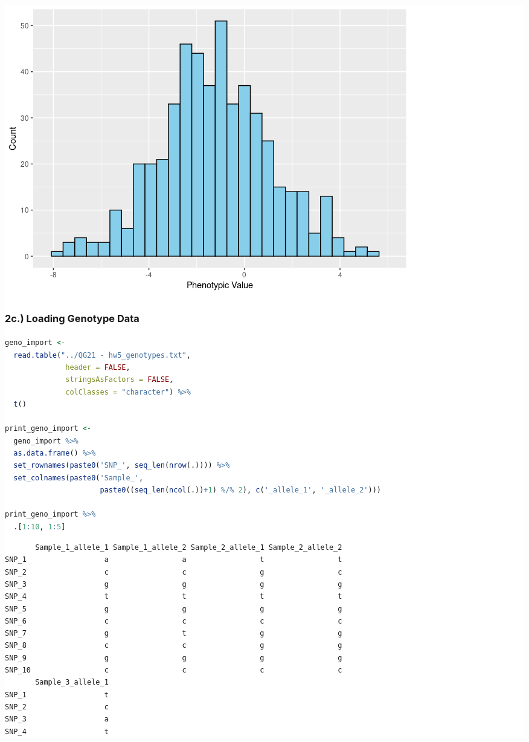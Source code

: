 ![](jake_sauter_homework_5_files/figure-html/unnamed-chunk-3-1.png)

### **2c.) Loading Genotype Data**


```r
geno_import <-
  read.table("../QG21 - hw5_genotypes.txt", 
              header = FALSE, 
              stringsAsFactors = FALSE,
              colClasses = "character") %>% 
  t()

print_geno_import <- 
  geno_import %>% 
  as.data.frame() %>% 
  set_rownames(paste0('SNP_', seq_len(nrow(.)))) %>% 
  set_colnames(paste0('Sample_', 
                      paste0((seq_len(ncol(.))+1) %/% 2), c('_allele_1', '_allele_2')))

print_geno_import %>% 
  .[1:10, 1:5]
```

```
       Sample_1_allele_1 Sample_1_allele_2 Sample_2_allele_1 Sample_2_allele_2
SNP_1                  a                 a                 t                 t
SNP_2                  c                 c                 g                 c
SNP_3                  g                 g                 g                 g
SNP_4                  t                 t                 t                 t
SNP_5                  g                 g                 g                 g
SNP_6                  c                 c                 c                 c
SNP_7                  g                 t                 g                 g
SNP_8                  c                 c                 g                 g
SNP_9                  g                 g                 g                 g
SNP_10                 c                 c                 c                 c
       Sample_3_allele_1
SNP_1                  t
SNP_2                  c
SNP_3                  a
SNP_4                  t
```